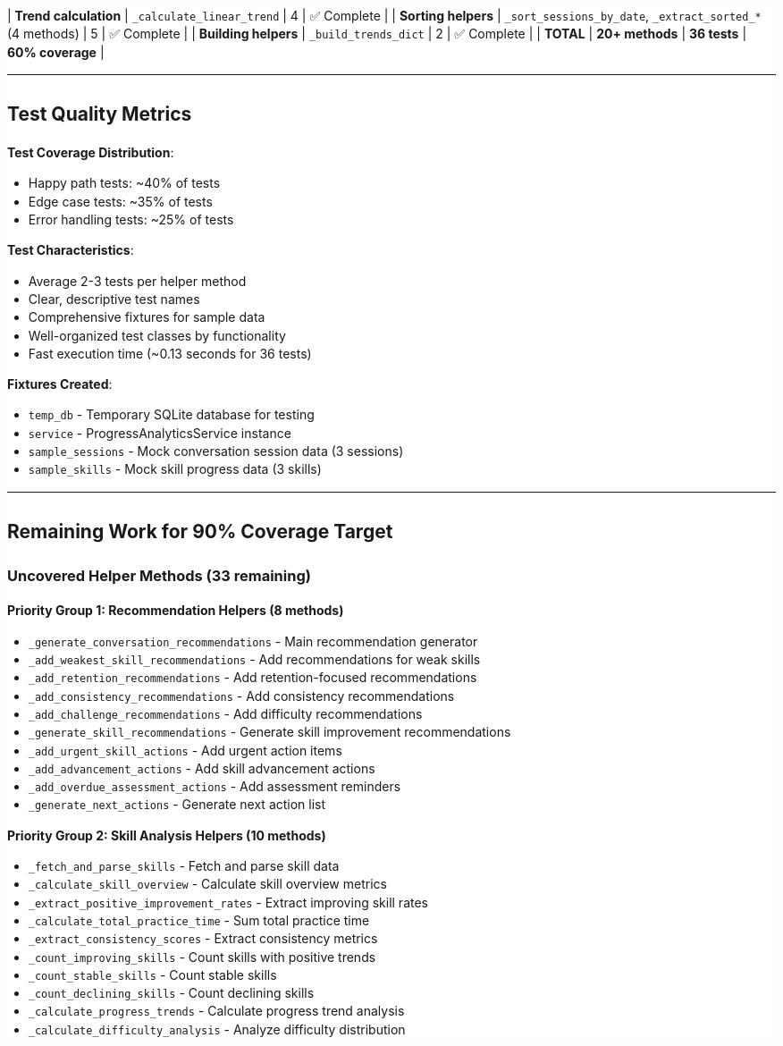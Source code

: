 | **Trend calculation** | `_calculate_linear_trend` | 4 | ✅ Complete |
| **Sorting helpers** | `_sort_sessions_by_date`, `_extract_sorted_*` (4 methods) | 5 | ✅ Complete |
| **Building helpers** | `_build_trends_dict` | 2 | ✅ Complete |
| **TOTAL** | **20+ methods** | **36 tests** | **60% coverage** |

---

## Test Quality Metrics

**Test Coverage Distribution**:
- Happy path tests: ~40% of tests
- Edge case tests: ~35% of tests
- Error handling tests: ~25% of tests

**Test Characteristics**:
- Average 2-3 tests per helper method
- Clear, descriptive test names
- Comprehensive fixtures for sample data
- Well-organized test classes by functionality
- Fast execution time (~0.13 seconds for 36 tests)

**Fixtures Created**:
- `temp_db` - Temporary SQLite database for testing
- `service` - ProgressAnalyticsService instance
- `sample_sessions` - Mock conversation session data (3 sessions)
- `sample_skills` - Mock skill progress data (3 skills)

---

## Remaining Work for 90% Coverage Target

### Uncovered Helper Methods (33 remaining)

**Priority Group 1: Recommendation Helpers (8 methods)**
- `_generate_conversation_recommendations` - Main recommendation generator
- `_add_weakest_skill_recommendations` - Add recommendations for weak skills
- `_add_retention_recommendations` - Add retention-focused recommendations
- `_add_consistency_recommendations` - Add consistency recommendations
- `_add_challenge_recommendations` - Add difficulty recommendations
- `_generate_skill_recommendations` - Generate skill improvement recommendations
- `_add_urgent_skill_actions` - Add urgent action items
- `_add_advancement_actions` - Add skill advancement actions
- `_add_overdue_assessment_actions` - Add assessment reminders
- `_generate_next_actions` - Generate next action list

**Priority Group 2: Skill Analysis Helpers (10 methods)**
- `_fetch_and_parse_skills` - Fetch and parse skill data
- `_calculate_skill_overview` - Calculate skill overview metrics
- `_extract_positive_improvement_rates` - Extract improving skill rates
- `_calculate_total_practice_time` - Sum total practice time
- `_extract_consistency_scores` - Extract consistency metrics
- `_count_improving_skills` - Count skills with positive trends
- `_count_stable_skills` - Count stable skills
- `_count_declining_skills` - Count declining skills
- `_calculate_progress_trends` - Calculate progress trend analysis
- `_calculate_difficulty_analysis` - Analyze difficulty distribution
